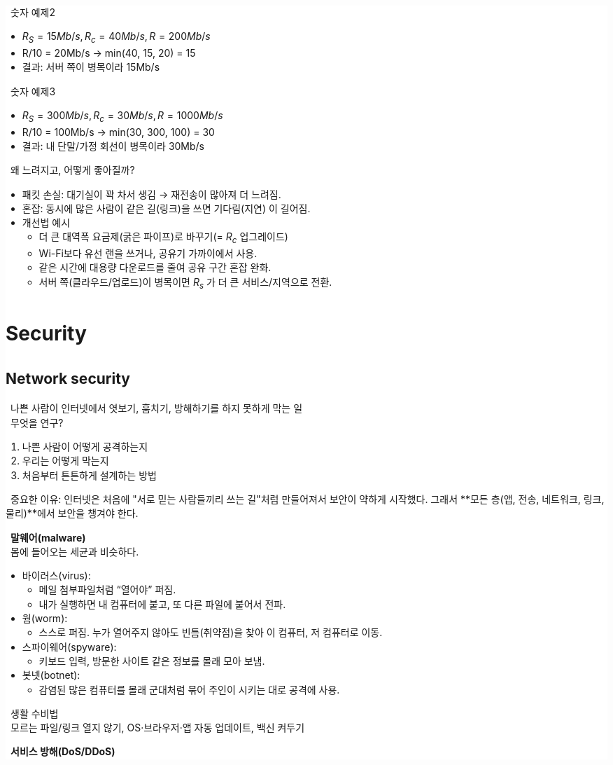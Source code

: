 &ensp;숫자 예제2<br/>
* $R_S = 15Mb/s, R_c = 40Mb/s, R = 200Mb/s$
* R/10 = 20Mb/s -> min(40, 15, 20) = 15
* 결과: 서버 쪽이 병목이라 15Mb/s

&ensp;숫자 예제3<br/>
* $R_S = 300Mb/s, R_c = 30Mb/s, R = 1000Mb/s$
* R/10 = 100Mb/s -> min(30, 300, 100) = 30
* 결과: 내 단말/가정 회선이 병목이라 30Mb/s

&ensp;왜 느려지고, 어떻게 좋아질까?<br/>
* 패킷 손실: 대기실이 꽉 차서 생김 → 재전송이 많아져 더 느려짐.
* 혼잡: 동시에 많은 사람이 같은 길(링크)을 쓰면 기다림(지연) 이 길어짐.
* 개선법 예시
    - 더 큰 대역폭 요금제(굵은 파이프)로 바꾸기(= $R_c$ 업그레이드)
    - Wi-Fi보다 유선 랜을 쓰거나, 공유기 가까이에서 사용.
    - 같은 시간에 대용량 다운로드를 줄여 공유 구간 혼잡 완화.
    - 서버 쪽(클라우드/업로드)이 병목이면 $R_s$ 가 더 큰 서비스/지역으로 전환.

Security
====

Network security
-----

&ensp;나쁜 사람이 인터넷에서 엿보기, 훔치기, 방해하기를 하지 못하게 막는 일<br/>
&ensp;무엇을 연구?<br/>
1. 나쁜 사람이 어떻게 공격하는지
2. 우리는 어떻게 막는지
3. 처음부터 튼튼하게 설계하는 방법

&ensp;중요한 이유: 인터넷은 처음에 "서로 믿는 사람들끼리 쓰는 길"처럼 만들어져서 보안이 약하게 시작했다. 그래서 **모든 층(앱, 전송, 네트워크, 링크, 물리)**에서 보안을 챙겨야 한다.<br/>

&ensp;<b>말웨어(malware)</b><br/>
&ensp;몸에 들어오는 세균과 비슷하다.<br/>

* 바이러스(virus):
    - 메일 첨부파일처럼 “열어야” 퍼짐.
    - 내가 실행하면 내 컴퓨터에 붙고, 또 다른 파일에 붙어서 전파.
* 웜(worm):
    - 스스로 퍼짐. 누가 열어주지 않아도 빈틈(취약점)을 찾아 이 컴퓨터, 저 컴퓨터로 이동.
* 스파이웨어(spyware):
    - 키보드 입력, 방문한 사이트 같은 정보를 몰래 모아 보냄.
* 봇넷(botnet):
    - 감염된 많은 컴퓨터를 몰래 군대처럼 묶어 주인이 시키는 대로 공격에 사용.

&ensp;생활 수비법<br/>
&ensp;모르는 파일/링크 열지 않기, OS·브라우저·앱 자동 업데이트, 백신 켜두기<br/>

&ensp;<b>서비스 방해(DoS/DDoS)</b><br/>